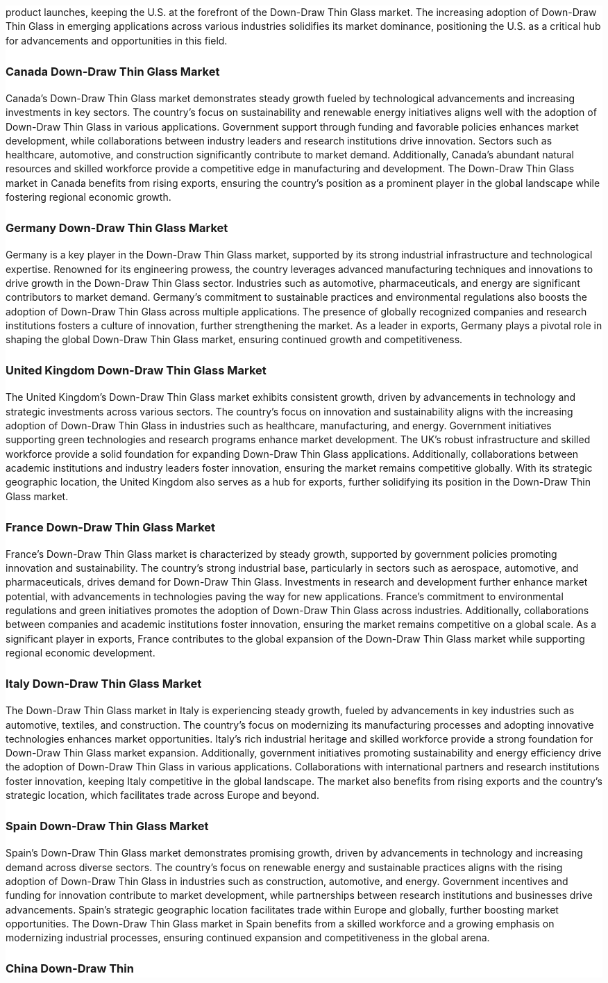 product launches, keeping the U.S. at the forefront of the Down-Draw Thin Glass market. The increasing adoption of Down-Draw Thin Glass in emerging applications across various industries solidifies its market dominance, positioning the U.S. as a critical hub for advancements and opportunities in this field.</p><h3>Canada Down-Draw Thin Glass Market</h3><p>Canada&rsquo;s Down-Draw Thin Glass market demonstrates steady growth fueled by technological advancements and increasing investments in key sectors. The country&rsquo;s focus on sustainability and renewable energy initiatives aligns well with the adoption of Down-Draw Thin Glass in various applications. Government support through funding and favorable policies enhances market development, while collaborations between industry leaders and research institutions drive innovation. Sectors such as healthcare, automotive, and construction significantly contribute to market demand. Additionally, Canada&rsquo;s abundant natural resources and skilled workforce provide a competitive edge in manufacturing and development. The Down-Draw Thin Glass market in Canada benefits from rising exports, ensuring the country&rsquo;s position as a prominent player in the global landscape while fostering regional economic growth.</p><h3>Germany Down-Draw Thin Glass Market</h3><p>Germany is a key player in the Down-Draw Thin Glass market, supported by its strong industrial infrastructure and technological expertise. Renowned for its engineering prowess, the country leverages advanced manufacturing techniques and innovations to drive growth in the Down-Draw Thin Glass sector. Industries such as automotive, pharmaceuticals, and energy are significant contributors to market demand. Germany&rsquo;s commitment to sustainable practices and environmental regulations also boosts the adoption of Down-Draw Thin Glass across multiple applications. The presence of globally recognized companies and research institutions fosters a culture of innovation, further strengthening the market. As a leader in exports, Germany plays a pivotal role in shaping the global Down-Draw Thin Glass market, ensuring continued growth and competitiveness.</p><h3>United Kingdom Down-Draw Thin Glass Market</h3><p>The United Kingdom&rsquo;s Down-Draw Thin Glass market exhibits consistent growth, driven by advancements in technology and strategic investments across various sectors. The country&rsquo;s focus on innovation and sustainability aligns with the increasing adoption of Down-Draw Thin Glass in industries such as healthcare, manufacturing, and energy. Government initiatives supporting green technologies and research programs enhance market development. The UK&rsquo;s robust infrastructure and skilled workforce provide a solid foundation for expanding Down-Draw Thin Glass applications. Additionally, collaborations between academic institutions and industry leaders foster innovation, ensuring the market remains competitive globally. With its strategic geographic location, the United Kingdom also serves as a hub for exports, further solidifying its position in the Down-Draw Thin Glass market.</p><h3>France Down-Draw Thin Glass Market</h3><p>France&rsquo;s Down-Draw Thin Glass market is characterized by steady growth, supported by government policies promoting innovation and sustainability. The country&rsquo;s strong industrial base, particularly in sectors such as aerospace, automotive, and pharmaceuticals, drives demand for Down-Draw Thin Glass. Investments in research and development further enhance market potential, with advancements in technologies paving the way for new applications. France&rsquo;s commitment to environmental regulations and green initiatives promotes the adoption of Down-Draw Thin Glass across industries. Additionally, collaborations between companies and academic institutions foster innovation, ensuring the market remains competitive on a global scale. As a significant player in exports, France contributes to the global expansion of the Down-Draw Thin Glass market while supporting regional economic development.</p><h3>Italy Down-Draw Thin Glass Market</h3><p>The Down-Draw Thin Glass market in Italy is experiencing steady growth, fueled by advancements in key industries such as automotive, textiles, and construction. The country&rsquo;s focus on modernizing its manufacturing processes and adopting innovative technologies enhances market opportunities. Italy&rsquo;s rich industrial heritage and skilled workforce provide a strong foundation for Down-Draw Thin Glass market expansion. Additionally, government initiatives promoting sustainability and energy efficiency drive the adoption of Down-Draw Thin Glass in various applications. Collaborations with international partners and research institutions foster innovation, keeping Italy competitive in the global landscape. The market also benefits from rising exports and the country&rsquo;s strategic location, which facilitates trade across Europe and beyond.</p><h3>Spain Down-Draw Thin Glass Market</h3><p>Spain&rsquo;s Down-Draw Thin Glass market demonstrates promising growth, driven by advancements in technology and increasing demand across diverse sectors. The country&rsquo;s focus on renewable energy and sustainable practices aligns with the rising adoption of Down-Draw Thin Glass in industries such as construction, automotive, and energy. Government incentives and funding for innovation contribute to market development, while partnerships between research institutions and businesses drive advancements. Spain&rsquo;s strategic geographic location facilitates trade within Europe and globally, further boosting market opportunities. The Down-Draw Thin Glass market in Spain benefits from a skilled workforce and a growing emphasis on modernizing industrial processes, ensuring continued expansion and competitiveness in the global arena.</p><h3>China Down-Draw Thin